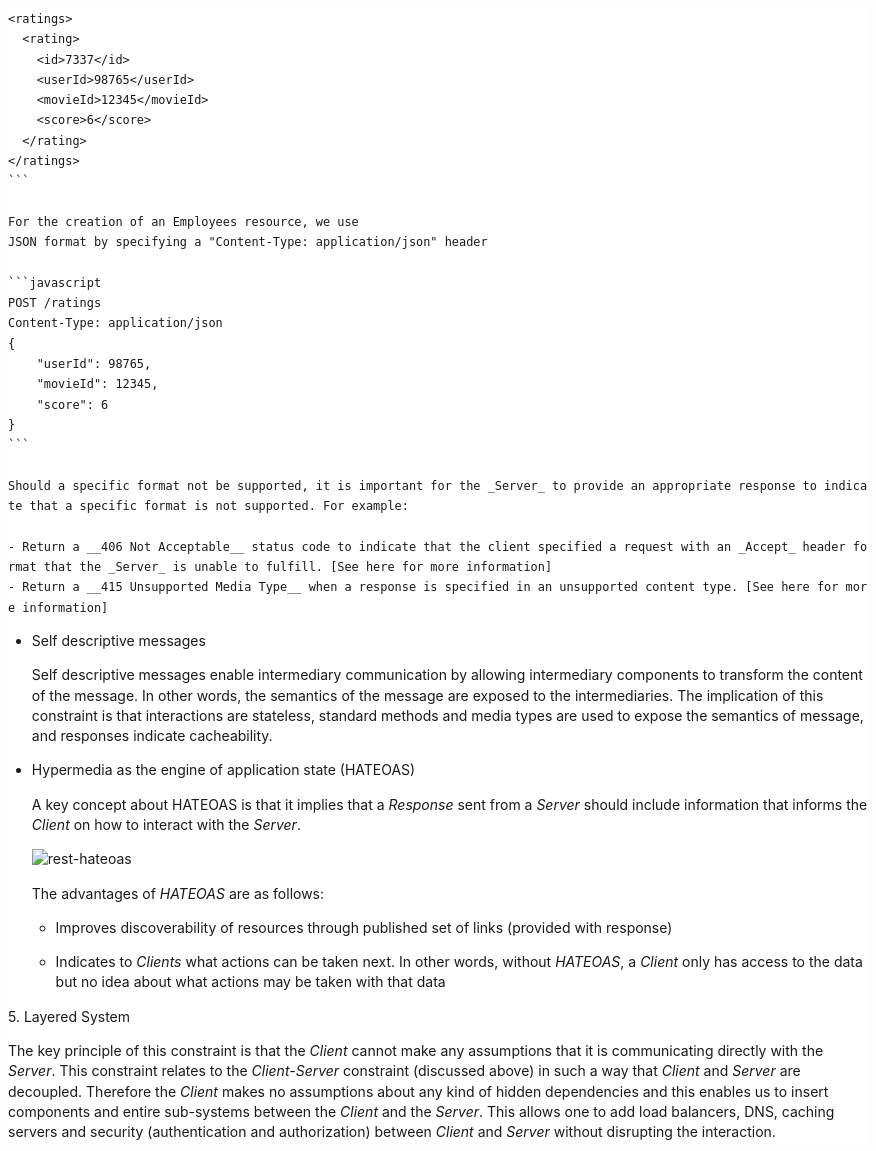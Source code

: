     <ratings>
      <rating>
        <id>7337</id>
        <userId>98765</userId>
        <movieId>12345</movieId>
        <score>6</score>
      </rating>
    </ratings>
    ```
    
    For the creation of an Employees resource, we use
    JSON format by specifying a "Content-Type: application/json" header

    ```javascript
    POST /ratings
    Content-Type: application/json
    {
        "userId": 98765,
        "movieId": 12345,
        "score": 6
    }     
    ```
    
    Should a specific format not be supported, it is important for the _Server_ to provide an appropriate response to indicate that a specific format is not supported. For example:

    - Return a __406 Not Acceptable__ status code to indicate that the client specified a request with an _Accept_ header format that the _Server_ is unable to fulfill. [See here for more information]
    - Return a __415 Unsupported Media Type__ when a response is specified in an unsupported content type. [See here for more information]

  - Self descriptive messages
    
    Self descriptive messages enable intermediary communication by allowing intermediary components to transform the content of the message. In other words, the semantics of the message are exposed to the intermediaries. The implication of this constraint is that interactions are stateless, standard methods and media types are used to expose the semantics of message, and responses indicate cacheability.

  - Hypermedia as the engine of application state (HATEOAS)
    
    A key concept about HATEOAS is that it implies that a _Response_ sent from a _Server_ should include information that informs the _Client_ on how to interact with the _Server_.
    
    ![rest-hateoas](https://user-images.githubusercontent.com/33935506/73115137-2d37fc00-3f87-11ea-925c-9ca21ba1e41c.png)
    
    The advantages of _HATEOAS_ are as follows:

    - Improves discoverability of resources through published set of links (provided with response)

    - Indicates to _Clients_ what actions can be taken next. In other words, without _HATEOAS_, a _Client_ only has access to the data but no idea about what actions may be taken with that data

5\. Layered System

  The key principle of this constraint is that the _Client_ cannot make any assumptions that it is communicating directly with the _Server_. This constraint relates to the _Client-Server_ constraint (discussed above) in such a way that _Client_ and _Server_ are decoupled. Therefore the _Client_ makes no assumptions about any kind of hidden dependencies and this enables us to insert components and entire sub-systems between the _Client_ and the _Server_. This allows one to add load balancers, DNS, caching servers and security (authentication and authorization) between _Client_ and _Server_ without disrupting the interaction.


[Roy Thomas Fielding]: https://roy.gbiv.com/
[Architectural Styles and the Design of Network-based Software Architectures]: https://www.ics.uci.edu/~fielding/pubs/dissertation/fielding_dissertation.pdf
[separation of concerns]: https://en.wikipedia.org/wiki/Separation_of_concerns
[Client-Server]: https://www.ics.uci.edu/~fielding/pubs/dissertation/net_arch_styles.htm#sec_3_4_1
[Richardson Maturity Model]: https://www.crummy.com/writing/speaking/2008-QCon/act3.html
[Onion Architecture]: https://jeffreypalermo.com/2008/07/the-onion-architecture-part-1/
[Entity Framework]: https://docs.microsoft.com/en-us/ef/core/
[Visual Studio Code]: https://code.visualstudio.com/
[VS Code]: https://code.visualstudio.com/
[Visual Studio Community Edition]: https://visualstudio.microsoft.com/vs/community/
[Ubuntu]: https://ubuntu.com/download/desktop
[Ubuntu 18.04]: https://ubuntu.com/download/desktop
[Ubuntu 18.04 LTS]: https://ubuntu.com/download/desktop
[Windows Subsystem For Linux]: https://docs.microsoft.com/en-us/windows/wsl/about
[WSL]: https://docs.microsoft.com/en-us/windows/wsl/about
[Windows Subsystem For Linux 2]: https://docs.microsoft.com/en-us/windows/wsl/wsl2-install
[WSL2]: https://docs.microsoft.com/en-us/windows/wsl/wsl2-install
[200 Ok]: https://developer.mozilla.org/en-US/docs/Web/HTTP/Status/200
[201 Create]: https://developer.mozilla.org/en-US/docs/Web/HTTP/Status/200
[204 No Content]: https://developer.mozilla.org/en-US/docs/Web/HTTP/Status/204
[301 Moved Permanently]: https://developer.mozilla.org/en-US/docs/Web/HTTP/Status/301
[302 Found]: https://developer.mozilla.org/en-US/docs/Web/HTTP/Status/302
[304 Not Modified]: https://developer.mozilla.org/en-US/docs/Web/HTTP/Status/304
[400 Bad Request]: https://developer.mozilla.org/en-US/docs/Web/HTTP/Status/400
[401 Unauthorized]: https://developer.mozilla.org/en-US/docs/Web/HTTP/Status/401
[403 Forbidden]: https://developer.mozilla.org/en-US/docs/Web/HTTP/Status/403
[404 Not Found]: https://developer.mozilla.org/en-US/docs/Web/HTTP/Status/404
[405 Method Not Allowed]: https://developer.mozilla.org/en-US/docs/Web/HTTP/Status/405
[406 Not Acceptable]: https://developer.mozilla.org/en-US/docs/Web/HTTP/Status/406
[409 Conflict]: https://developer.mozilla.org/en-US/docs/Web/HTTP/Status/409
[415 Unsupported Media Type]: https://developer.mozilla.org/en-US/docs/Web/HTTP/Status/415
[422 Unprocessable Entity]: https://developer.mozilla.org/en-US/docs/Web/HTTP/Status/422
[500 Internal Server Error]: https://developer.mozilla.org/en-US/docs/Web/HTTP/Status/422
[503 Service Unavailable]: https://developer.mozilla.org/en-US/docs/Web/HTTP/Status/503
[504 Gateway Timeout]: https://developer.mozilla.org/en-US/docs/Web/HTTP/Status/504